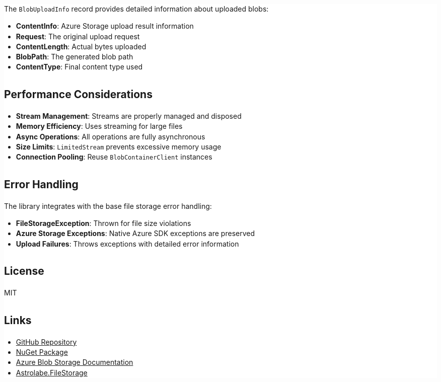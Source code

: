 The `BlobUploadInfo` record provides detailed information about uploaded blobs:

- **ContentInfo**: Azure Storage upload result information
- **Request**: The original upload request
- **ContentLength**: Actual bytes uploaded
- **BlobPath**: The generated blob path
- **ContentType**: Final content type used

## Performance Considerations

- **Stream Management**: Streams are properly managed and disposed
- **Memory Efficiency**: Uses streaming for large files
- **Async Operations**: All operations are fully asynchronous
- **Size Limits**: `LimitedStream` prevents excessive memory usage
- **Connection Pooling**: Reuse `BlobContainerClient` instances

## Error Handling

The library integrates with the base file storage error handling:

- **FileStorageException**: Thrown for file size violations
- **Azure Storage Exceptions**: Native Azure SDK exceptions are preserved
- **Upload Failures**: Throws exceptions with detailed error information

## License

MIT

## Links

- [GitHub Repository](https://github.com/astrolabe-apps/astrolabe-common)
- [NuGet Package](https://www.nuget.org/packages/Astrolabe.FileStorage.Azure)
- [Azure Blob Storage Documentation](https://docs.microsoft.com/en-us/azure/storage/blobs/)
- [Astrolabe.FileStorage](https://www.nuget.org/packages/Astrolabe.FileStorage)